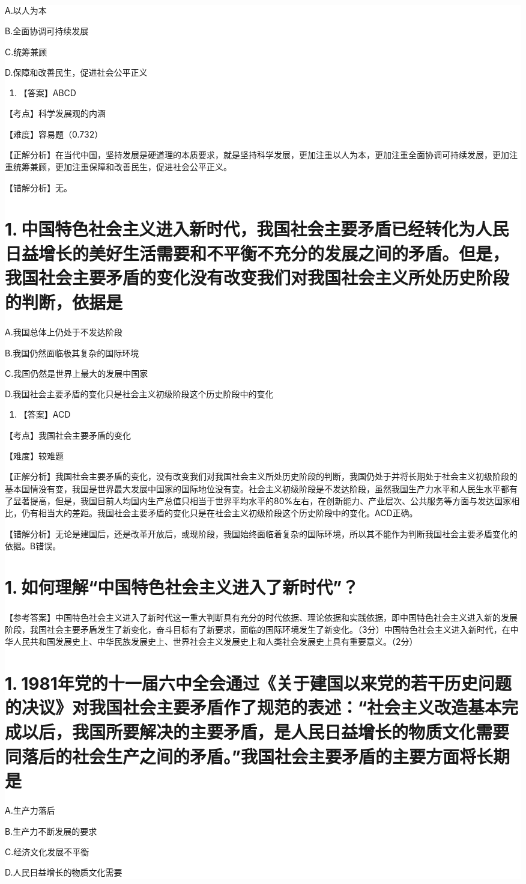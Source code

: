 A.以人为本

B.全面协调可持续发展

C.统筹兼顾

D.保障和改善民生，促进社会公平正义

1. 【答案】ABCD

【考点】科学发展观的内涵

【难度】容易题（0.732）

【正解分析】在当代中国，坚持发展是硬道理的本质要求，就是坚持科学发展，更加注重以人为本，更加注重全面协调可持续发展，更加注重统筹兼顾，更加注重保障和改善民生，促进社会公平正义。

【错解分析】无。

# 1. 中国特色社会主义进入新时代，我国社会主要矛盾已经转化为人民日益增长的美好生活需要和不平衡不充分的发展之间的矛盾。但是，我国社会主要矛盾的变化没有改变我们对我国社会主义所处历史阶段的判断，依据是

A.我国总体上仍处于不发达阶段

B.我国仍然面临极其复杂的国际环境

C.我国仍然是世界上最大的发展中国家

D.我国社会主要矛盾的变化只是社会主义初级阶段这个历史阶段中的变化

1. 【答案】ACD

【考点】我国社会主要矛盾的变化

【难度】较难题

【正解分析】我国社会主要矛盾的变化，没有改变我们对我国社会主义所处历史阶段的判断，我国仍处于并将长期处于社会主义初级阶段的基本国情没有变，我国是世界最大发展中国家的国际地位没有变。社会主义初级阶段是不发达阶段，虽然我国生产力水平和人民生水平都有了显著提高，但是，我国目前人均国内生产总值只相当于世界平均水平的80%左右，在创新能力、产业层次、公共服务等方面与发达国家相比，仍有相当大的差距。我国社会主要矛盾的变化只是在社会主义初级阶段这个历史阶段中的变化。ACD正确。

【错解分析】无论是建国后，还是改革开放后，或现阶段，我国始终面临着复杂的国际环境，所以其不能作为判断我国社会主要矛盾变化的依据。B错误。

# 1. 如何理解“中国特色社会主义进入了新时代”？

【参考答案】中国特色社会主义进入了新时代这一重大判断具有充分的时代依据、理论依据和实践依据，即中国特色社会主义进入新的发展阶段，我国社会主要矛盾发生了新变化，奋斗目标有了新要求，面临的国际环境发生了新变化。（3分）中国特色社会主义进入新时代，在中华人民共和国发展史上、中华民族发展史上、世界社会主义发展史上和人类社会发展史上具有重要意义。（2分）

# 1. 1981年党的十一届六中全会通过《关于建国以来党的若干历史问题的决议》对我国社会主要矛盾作了规范的表述：“社会主义改造基本完成以后，我国所要解决的主要矛盾，是人民日益增长的物质文化需要同落后的社会生产之间的矛盾。”我国社会主要矛盾的主要方面将长期是

A.生产力落后

B.生产力不断发展的要求

C.经济文化发展不平衡

D.人民日益增长的物质文化需要
